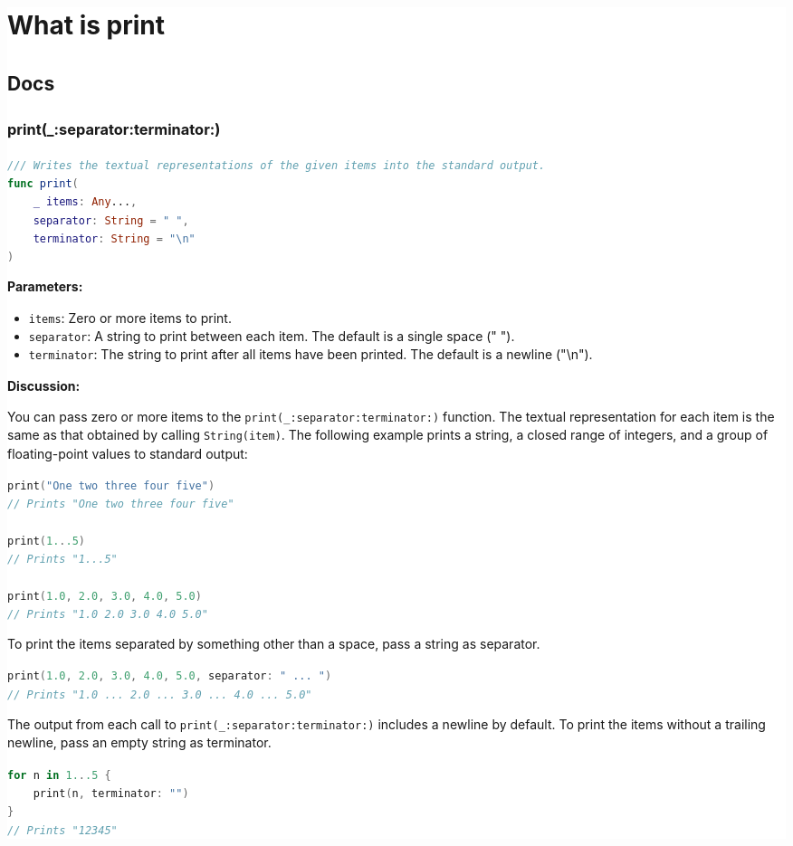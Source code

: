 # What is print

## Docs 

### print(_:separator:terminator:)

```swift
/// Writes the textual representations of the given items into the standard output.
func print(
    _ items: Any...,
    separator: String = " ",
    terminator: String = "\n"
)
```

**Parameters:**

- `items`: Zero or more items to print.
- `separator`: A string to print between each item. The default is a single space (" ").
- `terminator`: The string to print after all items have been printed. The default is a newline ("\n").

**Discussion:**

You can pass zero or more items to the `print(_:separator:terminator:)` function. The textual representation for each item is the same as that obtained by calling `String(item)`. The following example prints a string, a closed range of integers, and a group of floating-point values to standard output:

```swift
print("One two three four five")
// Prints "One two three four five"

print(1...5)
// Prints "1...5"

print(1.0, 2.0, 3.0, 4.0, 5.0)
// Prints "1.0 2.0 3.0 4.0 5.0"
```

To print the items separated by something other than a space, pass a string as separator.

```swift
print(1.0, 2.0, 3.0, 4.0, 5.0, separator: " ... ")
// Prints "1.0 ... 2.0 ... 3.0 ... 4.0 ... 5.0"
```

The output from each call to `print(_:separator:terminator:)` includes a newline by default. To print the items without a trailing newline, pass an empty string as terminator.

```swift
for n in 1...5 {
    print(n, terminator: "")
}
// Prints "12345"
```
